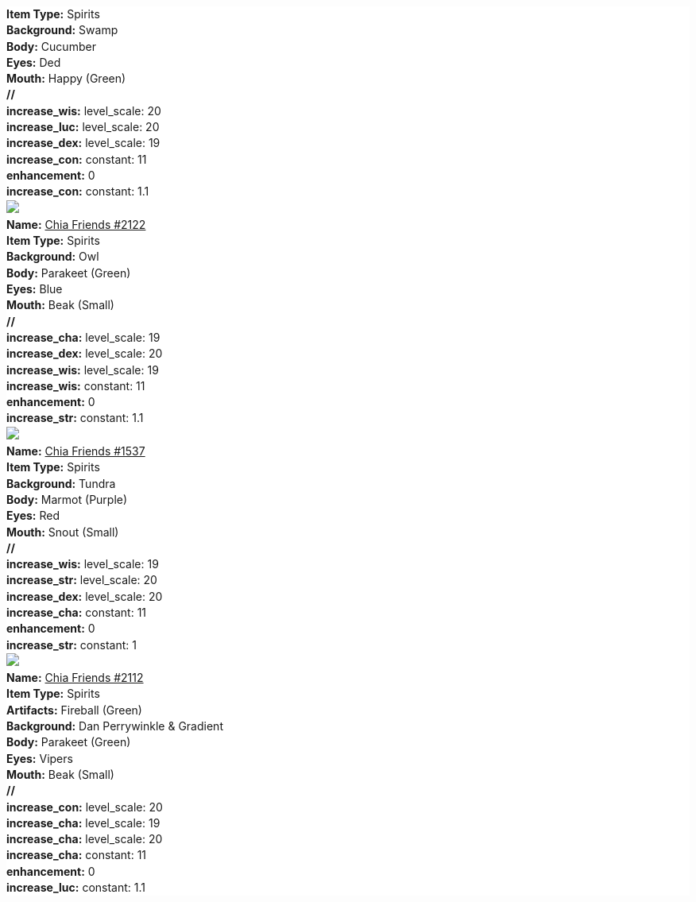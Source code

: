 <div><strong>Item Type:</strong> Spirits</div>
<div><strong>Background:</strong> Swamp</div>
<div><strong>Body:</strong> Cucumber</div>
<div><strong>Eyes:</strong> Ded</div>
<div><strong>Mouth:</strong> Happy (Green)</div>
<div><strong>//</strong></div><div><strong>increase_wis:</strong> level_scale: 20</div>
<div><strong>increase_luc:</strong> level_scale: 20</div>
<div><strong>increase_dex:</strong> level_scale: 19</div>
<div><strong>increase_con:</strong> constant: 11</div>
<div><strong>enhancement:</strong> 0</div>
<div><strong>increase_con:</strong> constant: 1.1</div>
</div>
<div class="item_thumbnail">
<a href="https://mintgarden.io/nfts/nft1cv2a3mtj4cvgpkkhrrcqy03h8nhnkcgv296meg6mjmgg8xn83nzskcygs7"><img loading="lazy" src="https://assets.mainnet.mintgarden.io/thumbnails/49703d9866dc2d478cd51e928908c8354be956869d07ab9adf3cd41a375e0577.png"></a>
<div><strong>Name:</strong> <a href="https://mintgarden.io/nfts/nft1cv2a3mtj4cvgpkkhrrcqy03h8nhnkcgv296meg6mjmgg8xn83nzskcygs7">Chia Friends #2122</a></div>
<div><strong>Item Type:</strong> Spirits</div>
<div><strong>Background:</strong> Owl</div>
<div><strong>Body:</strong> Parakeet (Green)</div>
<div><strong>Eyes:</strong> Blue</div>
<div><strong>Mouth:</strong> Beak (Small)</div>
<div><strong>//</strong></div><div><strong>increase_cha:</strong> level_scale: 19</div>
<div><strong>increase_dex:</strong> level_scale: 20</div>
<div><strong>increase_wis:</strong> level_scale: 19</div>
<div><strong>increase_wis:</strong> constant: 11</div>
<div><strong>enhancement:</strong> 0</div>
<div><strong>increase_str:</strong> constant: 1.1</div>
</div>
<div class="item_thumbnail">
<a href="https://mintgarden.io/nfts/nft1gm0uhc6q27094zm5cywny3f5eurdu0hfwhs43cf48a6rj93t2zlqcn67sd"><img loading="lazy" src="https://assets.mainnet.mintgarden.io/thumbnails/1fea13d0f1d3ff46e68425dc95c9a25fe0c7ab82b60f6a7ee296b3aa012710a9.png"></a>
<div><strong>Name:</strong> <a href="https://mintgarden.io/nfts/nft1gm0uhc6q27094zm5cywny3f5eurdu0hfwhs43cf48a6rj93t2zlqcn67sd">Chia Friends #1537</a></div>
<div><strong>Item Type:</strong> Spirits</div>
<div><strong>Background:</strong> Tundra</div>
<div><strong>Body:</strong> Marmot (Purple)</div>
<div><strong>Eyes:</strong> Red</div>
<div><strong>Mouth:</strong> Snout (Small)</div>
<div><strong>//</strong></div><div><strong>increase_wis:</strong> level_scale: 19</div>
<div><strong>increase_str:</strong> level_scale: 20</div>
<div><strong>increase_dex:</strong> level_scale: 20</div>
<div><strong>increase_cha:</strong> constant: 11</div>
<div><strong>enhancement:</strong> 0</div>
<div><strong>increase_str:</strong> constant: 1</div>
</div>
<div class="item_thumbnail">
<a href="https://mintgarden.io/nfts/nft1427zwlrvy9nh6mg9dpdx27ct57j7nz077tjmvl89clkcvrvm5tuq6kzuyu"><img loading="lazy" src="https://assets.mainnet.mintgarden.io/thumbnails/8cf2c80f9cd139dd996db938ae65906d20a80aa41e094a435d7895dae1d6f8c7.png"></a>
<div><strong>Name:</strong> <a href="https://mintgarden.io/nfts/nft1427zwlrvy9nh6mg9dpdx27ct57j7nz077tjmvl89clkcvrvm5tuq6kzuyu">Chia Friends #2112</a></div>
<div><strong>Item Type:</strong> Spirits</div>
<div><strong>Artifacts:</strong> Fireball (Green)</div>
<div><strong>Background:</strong> Dan Perrywinkle & Gradient</div>
<div><strong>Body:</strong> Parakeet (Green)</div>
<div><strong>Eyes:</strong> Vipers</div>
<div><strong>Mouth:</strong> Beak (Small)</div>
<div><strong>//</strong></div><div><strong>increase_con:</strong> level_scale: 20</div>
<div><strong>increase_cha:</strong> level_scale: 19</div>
<div><strong>increase_cha:</strong> level_scale: 20</div>
<div><strong>increase_cha:</strong> constant: 11</div>
<div><strong>enhancement:</strong> 0</div>
<div><strong>increase_luc:</strong> constant: 1.1</div>
</div>
<div class="item_thumbnail">